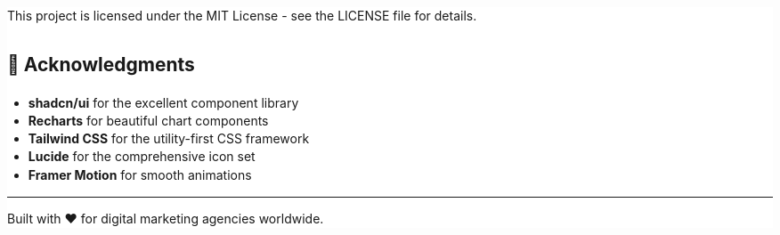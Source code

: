 This project is licensed under the MIT License - see the LICENSE file for details.

## 🙏 Acknowledgments

- **shadcn/ui** for the excellent component library
- **Recharts** for beautiful chart components
- **Tailwind CSS** for the utility-first CSS framework
- **Lucide** for the comprehensive icon set
- **Framer Motion** for smooth animations

---

Built with ❤️ for digital marketing agencies worldwide.
